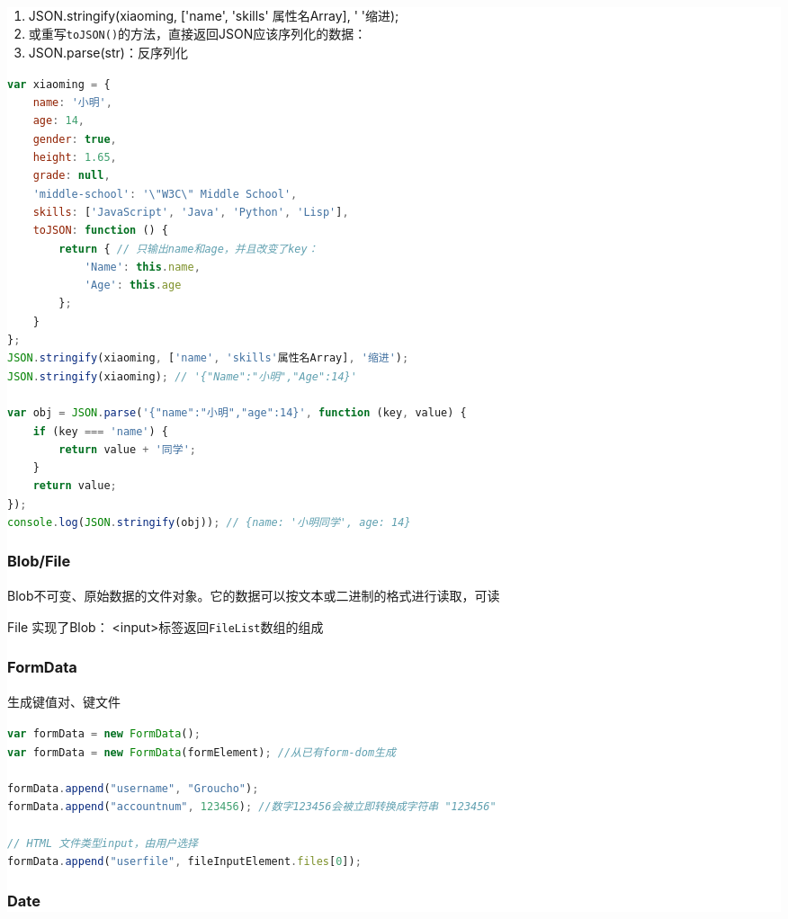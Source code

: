 1. JSON.stringify(xiaoming, ['name', 'skills'  属性名Array], '  '缩进);
2. 或重写`toJSON()`的方法，直接返回JSON应该序列化的数据：
3. JSON.parse(str)：反序列化

```js
var xiaoming = {
    name: '小明',
    age: 14,
    gender: true,
    height: 1.65,
    grade: null,
    'middle-school': '\"W3C\" Middle School',
    skills: ['JavaScript', 'Java', 'Python', 'Lisp'],
    toJSON: function () {
        return { // 只输出name和age，并且改变了key：
            'Name': this.name,
            'Age': this.age
        };
    }
};
JSON.stringify(xiaoming, ['name', 'skills'属性名Array], '缩进');
JSON.stringify(xiaoming); // '{"Name":"小明","Age":14}'

var obj = JSON.parse('{"name":"小明","age":14}', function (key, value) {
    if (key === 'name') {
        return value + '同学';
    }
    return value;
});
console.log(JSON.stringify(obj)); // {name: '小明同学', age: 14}
```

### Blob/File

Blob不可变、原始数据的文件对象。它的数据可以按文本或二进制的格式进行读取，可读

File 实现了Blob： \<input>标签返回`FileList`数组的组成

### FormData

生成键值对、键文件

```js
var formData = new FormData();
var formData = new FormData(formElement); //从已有form-dom生成

formData.append("username", "Groucho");
formData.append("accountnum", 123456); //数字123456会被立即转换成字符串 "123456"

// HTML 文件类型input，由用户选择
formData.append("userfile", fileInputElement.files[0]);
```

### Date
